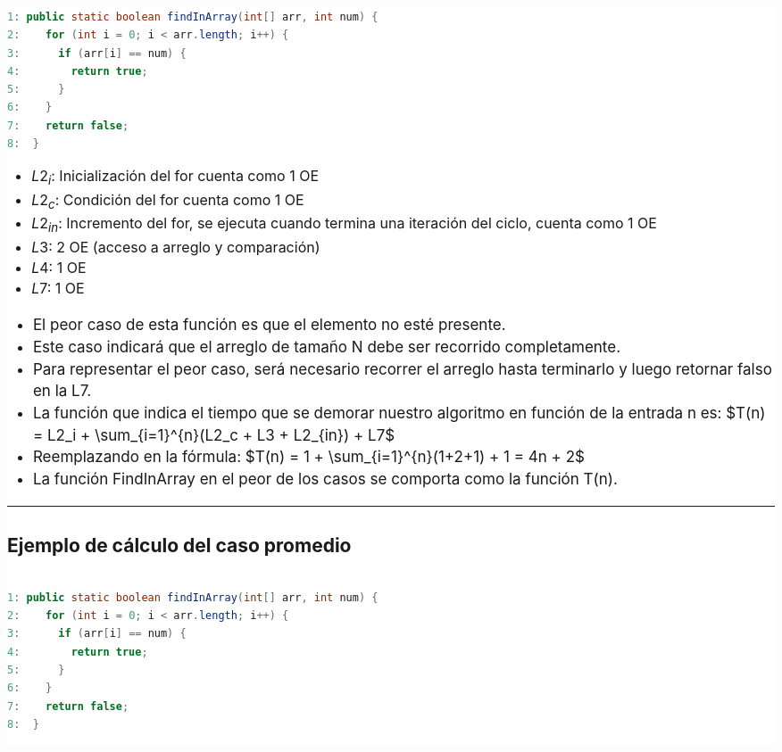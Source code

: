   ```java
  1: public static boolean findInArray(int[] arr, int num) {
  2:    for (int i = 0; i < arr.length; i++) {
  3:      if (arr[i] == num) {
  4:        return true;
  5:      }
  6:    }
  7:    return false;
  8:  }
  ```

<small style="font-size: 16px;">

- $L2_i$: Inicialización del for cuenta como 1 OE
- $L2_c$: Condición del for cuenta como 1 OE
- $L2_{in}$: Incremento del for, se ejecuta cuando termina una iteración del ciclo, cuenta como 1 OE
- $L3$: 2 OE (acceso a arreglo y comparación)
- $L4$: 1 OE
- $L7$: 1 OE

</small>

  </div>


  <div style="font-size:17px;">

  - El peor caso de esta función es que el elemento no esté presente.
  - Este caso indicará que el arreglo de tamaño N debe ser recorrido completamente.
  - Para representar el peor caso, será necesario recorrer el arreglo hasta terminarlo y luego retornar falso en la L7.
  - La función que indica el tiempo que se demorar nuestro algoritmo en función de la entrada n es: $T(n) = L2_i + \sum_{i=1}^{n}(L2_c + L3 + L2_{in}) + L7$
  - Reemplazando en la fórmula: $T(n) = 1 + \sum_{i=1}^{n}(1+2+1) + 1 = 4n + 2$
  - La función FindInArray en el peor de los casos se comporta como la función T(n).

  </div>

</div>

---

## Ejemplo de cálculo del caso promedio

<div style="display:flex;align-items:center;">


  <div style="flex-basis: 1900px;">

  ```java
  1: public static boolean findInArray(int[] arr, int num) {
  2:    for (int i = 0; i < arr.length; i++) {
  3:      if (arr[i] == num) {
  4:        return true;
  5:      }
  6:    }
  7:    return false;
  8:  }
  ```
